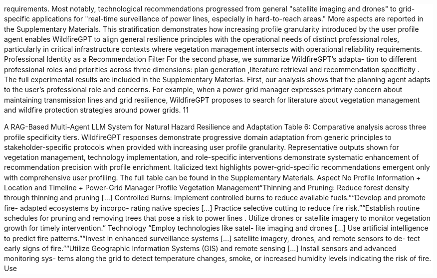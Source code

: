 requirements. Most notably, technological recommendations progressed from general "satellite imaging and drones" to
grid-specific applications for "real-time surveillance of power lines, especially in hard-to-reach areas." More aspects are
reported in the Supplementary Materials. This stratification demonstrates how increasing profile granularity introduced
by the user profile agent enables WildfireGPT to align general resilience principles with the operational needs of
distinct professional roles, particularly in critical infrastructure contexts where vegetation management intersects with
operational reliability requirements.
Professional Identity as a Recommendation Filter For the second phase, we summarize WildfireGPT’s adapta-
tion to different professional roles and priorities across three dimensions: plan generation ,literature retrieval and
recommendation specificity . The full experimental results are included in the Supplementary Materias.
First, our analysis shows that the planning agent adapts to the user’s professional role and concerns. For example, when
a power grid manager expresses primary concern about maintaining transmission lines and grid resilience, WildfireGPT
proposes to search for literature about vegetation management and wildfire protection strategies around power grids.
11

A RAG-Based Multi-Agent LLM System for Natural Hazard Resilience and Adaptation
Table 6: Comparative analysis across three profile specificity tiers. WildfireGPT responses demonstrate progressive
domain adaptation from generic principles to stakeholder-specific protocols when provided with increasing user profile
granularity. Representative outputs shown for vegetation management, technology implementation, and role-specific
interventions demonstrate systematic enhancement of recommendation precision with profile enrichment. Italicized text
highlights power-grid-specific recommendations emergent only with comprehensive user profiling. The full table can
be found in the Supplementary Materials.
Aspect No Profile Information + Location and Timeline + Power-Grid Manager Profile
Vegetation
Management“Thinning and Pruning: Reduce
forest density through thinning
and pruning [...] Controlled
Burns: Implement controlled
burns to reduce available fuels.”“Develop and promote fire-
adapted ecosystems by incorpo-
rating native species [...] Practice
selective cutting to reduce fire
risk.”“Establish routine schedules for pruning
and removing trees that pose a risk to
power lines . Utilize drones or satellite
imagery to monitor vegetation growth for
timely intervention.”
Technology “Employ technologies like satel-
lite imaging and drones [...] Use
artificial intelligence to predict
fire patterns.”“Invest in enhanced surveillance
systems [...] satellite imagery,
drones, and remote sensors to de-
tect early signs of fire.”“Utilize Geographic Information Systems
(GIS) and remote sensing [...] Install
sensors and advanced monitoring sys-
tems along the grid to detect temperature
changes, smoke, or increased humidity
levels indicating the risk of fire. Use